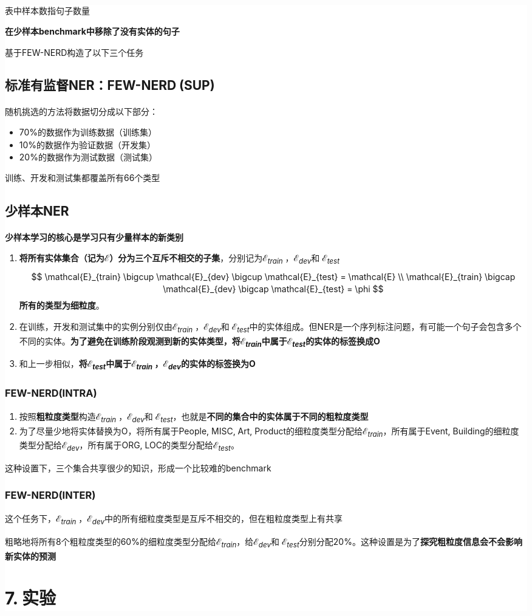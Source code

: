 表中样本数指句子数量

**在少样本benchmark中移除了没有实体的句子**

基于FEW-NERD构造了以下三个任务

## 标准有监督NER：FEW-NERD (SUP)

随机挑选的方法将数据切分成以下部分：

- 70%的数据作为训练数据（训练集）
- 10%的数据作为验证数据（开发集）
- 20%的数据作为测试数据（测试集）

训练、开发和测试集都覆盖所有66个类型



## 少样本NER

**少样本学习的核心是学习只有少量样本的新类别**

1. **将所有实体集合（记为$\mathcal{E}$）分为三个互斥不相交的子集**，分别记为$\mathcal{E}_{train}$ ，$\mathcal{E}_{dev}$和 $\mathcal{E}_{test}$
   $$
   \mathcal{E}_{train} \bigcup \mathcal{E}_{dev} \bigcup \mathcal{E}_{test} = \mathcal{E}
   \\
   \mathcal{E}_{train} \bigcap \mathcal{E}_{dev} \bigcap \mathcal{E}_{test} = \phi
   $$
   **所有的类型为细粒度**。

2. 在训练，开发和测试集中的实例分别仅由$\mathcal{E}_{train}$ ，$\mathcal{E}_{dev}$和 $\mathcal{E}_{test}$中的实体组成。但NER是一个序列标注问题，有可能一个句子会包含多个不同的实体。**为了避免在训练阶段观测到新的实体类型，将$\mathcal{E}_{train}$中属于$\mathcal{E}_{test}$的实体的标签换成O**

3. 和上一步相似，**将$\mathcal{E}_{test}$中属于$\mathcal{E}_{train}$ ，$\mathcal{E}_{dev}$的实体的标签换为O**

### FEW-NERD(INTRA)

1. 按照**粗粒度类型**构造$\mathcal{E}_{train}$ ，$\mathcal{E}_{dev}$和 $\mathcal{E}_{test}$，也就是**不同的集合中的实体属于不同的粗粒度类型**
2. 为了尽量少地将实体替换为O，将所有属于People, MISC, Art, Product的细粒度类型分配给$\mathcal{E}_{train}$，所有属于Event, Building的细粒度类型分配给$\mathcal{E}_{dev}$，所有属于ORG, LOC的类型分配给$\mathcal{E}_{test}$。

这种设置下，三个集合共享很少的知识，形成一个比较难的benchmark

### FEW-NERD(INTER)

这个任务下，$\mathcal{E}_{train}$ ，$\mathcal{E}_{dev}$中的所有细粒度类型是互斥不相交的，但在粗粒度类型上有共享

粗略地将所有8个粗粒度类型的60%的细粒度类型分配给$\mathcal{E}_{train}$，给$\mathcal{E}_{dev}$和 $\mathcal{E}_{test}$分别分配20%。这种设置是为了**探究粗粒度信息会不会影响新实体的预测**



# 7. 实验

